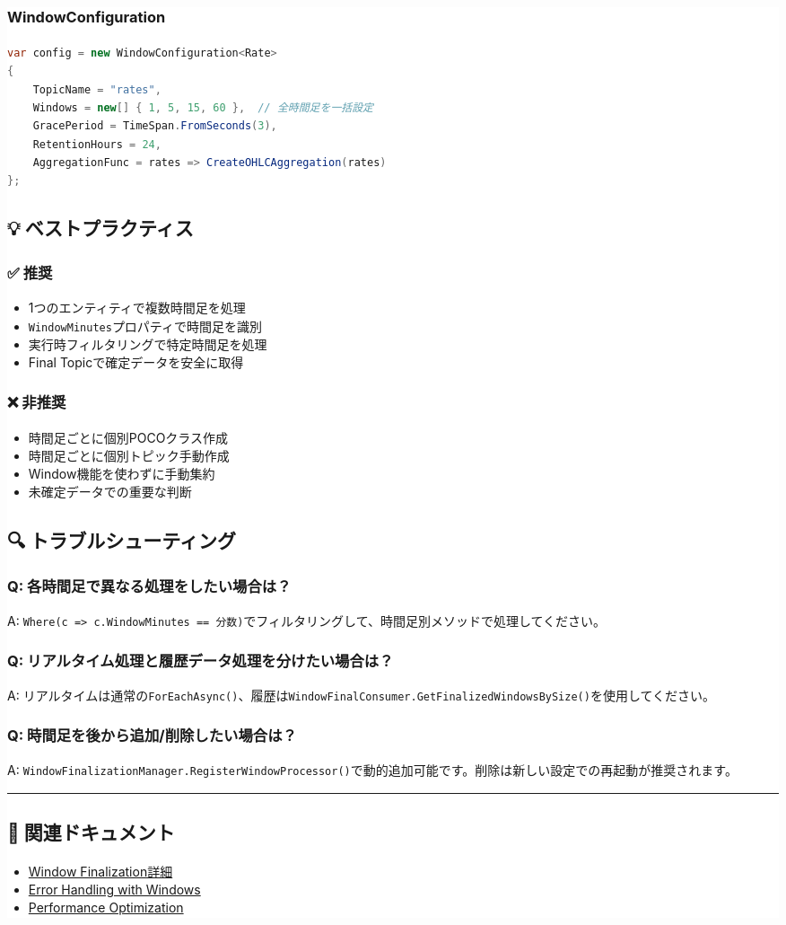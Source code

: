 ### WindowConfiguration
```csharp
var config = new WindowConfiguration<Rate>
{
    TopicName = "rates",
    Windows = new[] { 1, 5, 15, 60 },  // 全時間足を一括設定
    GracePeriod = TimeSpan.FromSeconds(3),
    RetentionHours = 24,
    AggregationFunc = rates => CreateOHLCAggregation(rates)
};
```

## 💡 ベストプラクティス

### ✅ 推奨
- 1つのエンティティで複数時間足を処理
- `WindowMinutes`プロパティで時間足を識別
- 実行時フィルタリングで特定時間足を処理
- Final Topicで確定データを安全に取得

### ❌ 非推奨
- 時間足ごとに個別POCOクラス作成
- 時間足ごとに個別トピック手動作成
- Window機能を使わずに手動集約
- 未確定データでの重要な判断

## 🔍 トラブルシューティング

### Q: 各時間足で異なる処理をしたい場合は？
A: `Where(c => c.WindowMinutes == 分数)`でフィルタリングして、時間足別メソッドで処理してください。

### Q: リアルタイム処理と履歴データ処理を分けたい場合は？
A: リアルタイムは通常の`ForEachAsync()`、履歴は`WindowFinalConsumer.GetFinalizedWindowsBySize()`を使用してください。

### Q: 時間足を後から追加/削除したい場合は？
A: `WindowFinalizationManager.RegisterWindowProcessor()`で動的追加可能です。削除は新しい設定での再起動が推奨されます。

---

## 📖 関連ドキュメント

- [Window Finalization詳細](./docs/window-finalization.md)
- [Error Handling with Windows](./docs/error-handling-windows.md)
- [Performance Optimization](./docs/performance-optimization.md)